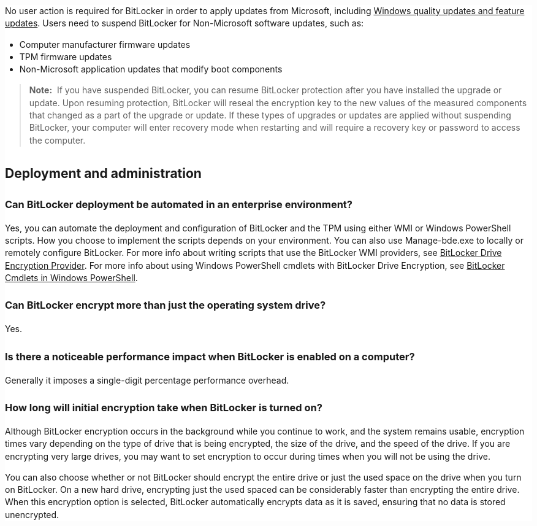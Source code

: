 No user action is required for BitLocker in order to apply updates from Microsoft, including [Windows quality updates and feature updates](https://technet.microsoft.com/itpro/windows/manage/waas-quick-start). 
Users need to suspend BitLocker for Non-Microsoft software updates, such as:   

- Computer manufacturer firmware updates
- TPM firmware updates
- Non-Microsoft application updates that modify boot components

> **Note:**  If you have suspended BitLocker, you can resume BitLocker protection after you have installed the upgrade or update. Upon resuming protection, BitLocker will reseal the encryption key to the new values of the measured components that changed as a part of the upgrade or update. If these types of upgrades or updates are applied without suspending BitLocker, your computer will enter recovery mode when restarting and will require a recovery key or password to access the computer.
 
## <a href="" id="bkmk-deploy"></a>Deployment and administration

### <a href="" id="bkmk-automate"></a>Can BitLocker deployment be automated in an enterprise environment?

Yes, you can automate the deployment and configuration of BitLocker and the TPM using either WMI or Windows PowerShell scripts. How you choose to implement the scripts depends on your environment. You can also use Manage-bde.exe to locally or remotely configure BitLocker. For more info about writing scripts that use the BitLocker WMI providers, see [BitLocker Drive Encryption Provider](https://go.microsoft.com/fwlink/p/?LinkId=80600). For more info about using Windows PowerShell cmdlets with BitLocker Drive Encryption, see [BitLocker Cmdlets in Windows PowerShell](http://technet.microsoft.com/library/jj649829.aspx).

### <a href="" id="bkmk-os"></a>Can BitLocker encrypt more than just the operating system drive?

Yes.

### <a href="" id="bkmk-performance"></a>Is there a noticeable performance impact when BitLocker is enabled on a computer?

Generally it imposes a single-digit percentage performance overhead.

### <a href="" id="bkmk-longencrypt"></a>How long will initial encryption take when BitLocker is turned on?

Although BitLocker encryption occurs in the background while you continue to work, and the system remains usable, encryption times vary depending on the type of drive that is being encrypted, the size of the drive, and the speed of the drive. If you are encrypting very large drives, you may want to set encryption to occur during times when you will not be using the drive.

You can also choose whether or not BitLocker should encrypt the entire drive or just the used space on the drive when you turn on BitLocker. On a new hard drive, encrypting just the used spaced can be considerably faster than encrypting the entire drive. When this encryption option is selected, BitLocker automatically encrypts data as it is saved, ensuring that no data is stored unencrypted.
